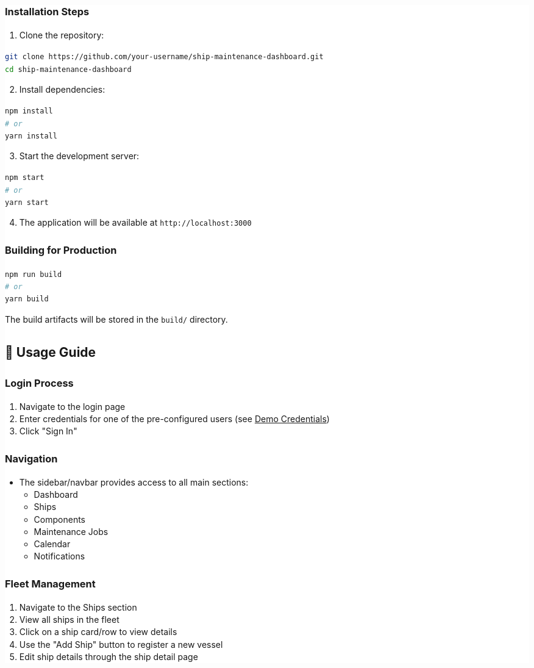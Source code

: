 ### Installation Steps

1. Clone the repository:
```bash
git clone https://github.com/your-username/ship-maintenance-dashboard.git
cd ship-maintenance-dashboard
```

2. Install dependencies:
```bash
npm install
# or
yarn install
```

3. Start the development server:
```bash
npm start
# or
yarn start
```

4. The application will be available at `http://localhost:3000`

### Building for Production

```bash
npm run build
# or
yarn build
```

The build artifacts will be stored in the `build/` directory.

## 📘 Usage Guide

### Login Process
1. Navigate to the login page
2. Enter credentials for one of the pre-configured users (see [Demo Credentials](#-demo-credentials))
3. Click "Sign In"

### Navigation
- The sidebar/navbar provides access to all main sections:
  - Dashboard
  - Ships
  - Components
  - Maintenance Jobs
  - Calendar
  - Notifications

### Fleet Management
1. Navigate to the Ships section
2. View all ships in the fleet
3. Click on a ship card/row to view details
4. Use the "Add Ship" button to register a new vessel
5. Edit ship details through the ship detail page
